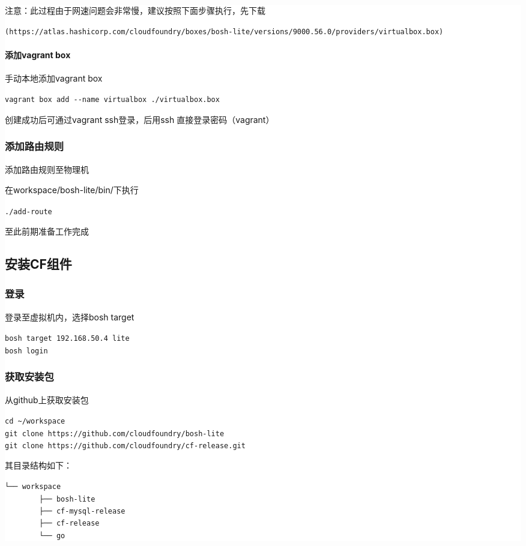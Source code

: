 注意：此过程由于网速问题会非常慢，建议按照下面步骤执行，先下载

```
(https://atlas.hashicorp.com/cloudfoundry/boxes/bosh-lite/versions/9000.56.0/providers/virtualbox.box)
```

#### 添加vagrant box

手动本地添加vagrant box
```
vagrant box add --name virtualbox ./virtualbox.box
```

创建成功后可通过vagrant ssh登录，后用ssh 直接登录密码（vagrant）

### 添加路由规则

添加路由规则至物理机

在workspace/bosh-lite/bin/下执行

```
./add-route
```

至此前期准备工作完成


## 安装CF组件

### 登录

登录至虚拟机内，选择bosh target

```
bosh target 192.168.50.4 lite
bosh login
```

### 获取安装包

从github上获取安装包
```
cd ~/workspace
git clone https://github.com/cloudfoundry/bosh-lite
git clone https://github.com/cloudfoundry/cf-release.git
```

其目录结构如下：

```
└── workspace
	    ├── bosh-lite
	    ├── cf-mysql-release
	    ├── cf-release
	    └── go
```
